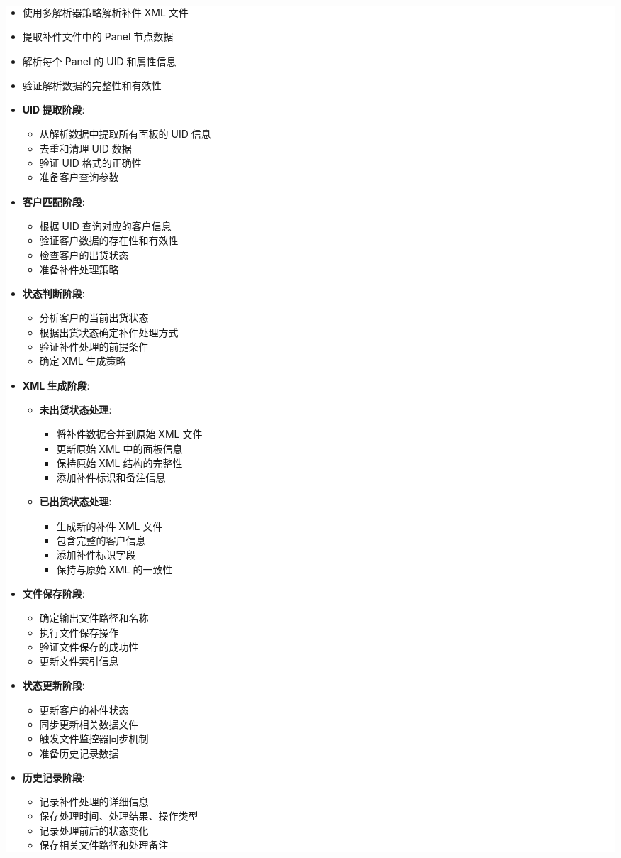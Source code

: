   - 使用多解析器策略解析补件 XML 文件
  - 提取补件文件中的 Panel 节点数据
  - 解析每个 Panel 的 UID 和属性信息
  - 验证解析数据的完整性和有效性

- **UID 提取阶段**:

  - 从解析数据中提取所有面板的 UID 信息
  - 去重和清理 UID 数据
  - 验证 UID 格式的正确性
  - 准备客户查询参数

- **客户匹配阶段**:

  - 根据 UID 查询对应的客户信息
  - 验证客户数据的存在性和有效性
  - 检查客户的出货状态
  - 准备补件处理策略

- **状态判断阶段**:

  - 分析客户的当前出货状态
  - 根据出货状态确定补件处理方式
  - 验证补件处理的前提条件
  - 确定 XML 生成策略

- **XML 生成阶段**:

  - **未出货状态处理**:

    - 将补件数据合并到原始 XML 文件
    - 更新原始 XML 中的面板信息
    - 保持原始 XML 结构的完整性
    - 添加补件标识和备注信息

  - **已出货状态处理**:
    - 生成新的补件 XML 文件
    - 包含完整的客户信息
    - 添加补件标识字段
    - 保持与原始 XML 的一致性

- **文件保存阶段**:

  - 确定输出文件路径和名称
  - 执行文件保存操作
  - 验证文件保存的成功性
  - 更新文件索引信息

- **状态更新阶段**:

  - 更新客户的补件状态
  - 同步更新相关数据文件
  - 触发文件监控器同步机制
  - 准备历史记录数据

- **历史记录阶段**:
  - 记录补件处理的详细信息
  - 保存处理时间、处理结果、操作类型
  - 记录处理前后的状态变化
  - 保存相关文件路径和处理备注
